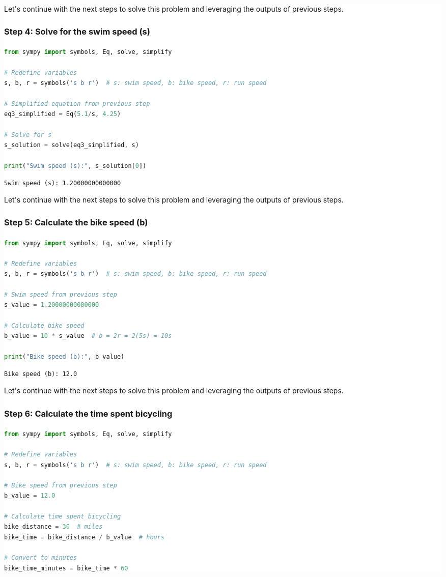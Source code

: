 ```output
```
Let's continue with the next steps to solve this problem and leveraging the outputs of previous steps.

### Step 4: Solve for the swim speed (s)

```python
from sympy import symbols, Eq, solve, simplify

# Redefine variables
s, b, r = symbols('s b r')  # s: swim speed, b: bike speed, r: run speed

# Simplified equation from previous step
eq3_simplified = Eq(5.1/s, 4.25)

# Solve for s
s_solution = solve(eq3_simplified, s)

print("Swim speed (s):", s_solution[0])
```
```output
Swim speed (s): 1.20000000000000
```
Let's continue with the next steps to solve this problem and leveraging the outputs of previous steps.

### Step 5: Calculate the bike speed (b)

```python
from sympy import symbols, Eq, solve, simplify

# Redefine variables
s, b, r = symbols('s b r')  # s: swim speed, b: bike speed, r: run speed

# Swim speed from previous step
s_value = 1.20000000000000

# Calculate bike speed
b_value = 10 * s_value  # b = 2r = 2(5s) = 10s

print("Bike speed (b):", b_value)
```
```output
Bike speed (b): 12.0
```
Let's continue with the next steps to solve this problem and leveraging the outputs of previous steps.

### Step 6: Calculate the time spent bicycling

```python
from sympy import symbols, Eq, solve, simplify

# Redefine variables
s, b, r = symbols('s b r')  # s: swim speed, b: bike speed, r: run speed

# Bike speed from previous step
b_value = 12.0

# Calculate time spent bicycling
bike_distance = 30  # miles
bike_time = bike_distance / b_value  # hours

# Convert to minutes
bike_time_minutes = bike_time * 60
```